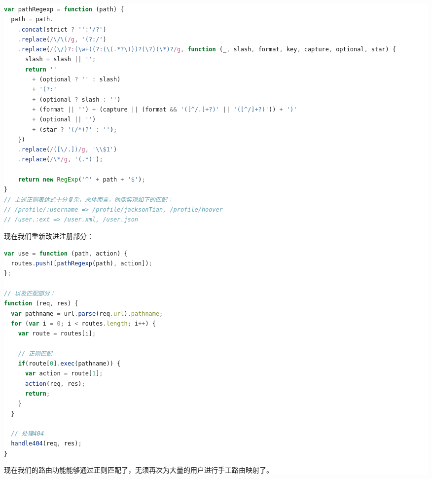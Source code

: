   ```js
  var pathRegexp = function (path) {
    path = path.
      .concat(strict ? '':'/?')
      .replace(/\/\(/g, '(?:/')
      .replace(/(\/)?:(\w+)(?:(\(.*?\)))?(\?)(\*)?/g, function (_, slash, format, key, capture, optional, star) {
        slash = slash || '';
        return ''
          + (optional ? '' : slash)
          + '(?:'
          + (optional ? slash : '')
          + (format || '') + (capture || (format && '([^/.]+?)' || '([^/]+?)')) + ')'
          + (optional || '')
          + (star ? '(/*)?' : '');
      })
      .replace(/([\/.])/g, '\\$1')
      .replace(/\*/g, '(.*)');

      return new RegExp('^' + path + '$');
  }
  // 上述正则表达式十分复杂，总体而言，他能实现如下的匹配：
  // /profile/:username => /profile/jacksonTian, /profile/hoover
  // /user.:ext => /user.xml, /user.json
  ```

  现在我们重新改进注册部分：

  ```js
  var use = function (path, action) {
    routes.push([pathRegexp(path), action]);
  };

  // 以及匹配部分：
  function (req, res) {
    var pathname = url.parse(req.url).pathname;
    for (var i = 0; i < routes.length; i++) {
      var route = routes[i];

      // 正则匹配
      if(route[0].exec(pathname)) {
        var action = route[1];
        action(req, res);
        return;
      }
    }

    // 处理404
    handle404(req, res);
  }
  ```

  现在我们的路由功能能够通过正则匹配了，无须再次为大量的用户进行手工路由映射了。
